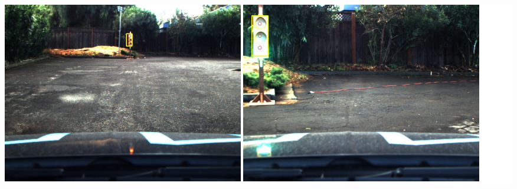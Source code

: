 <img src="udacity-bag/test_images/image1-processed.jpg" width="400"> <img src="udacity-bag/test_images/image5-processed.jpg" width="400">
